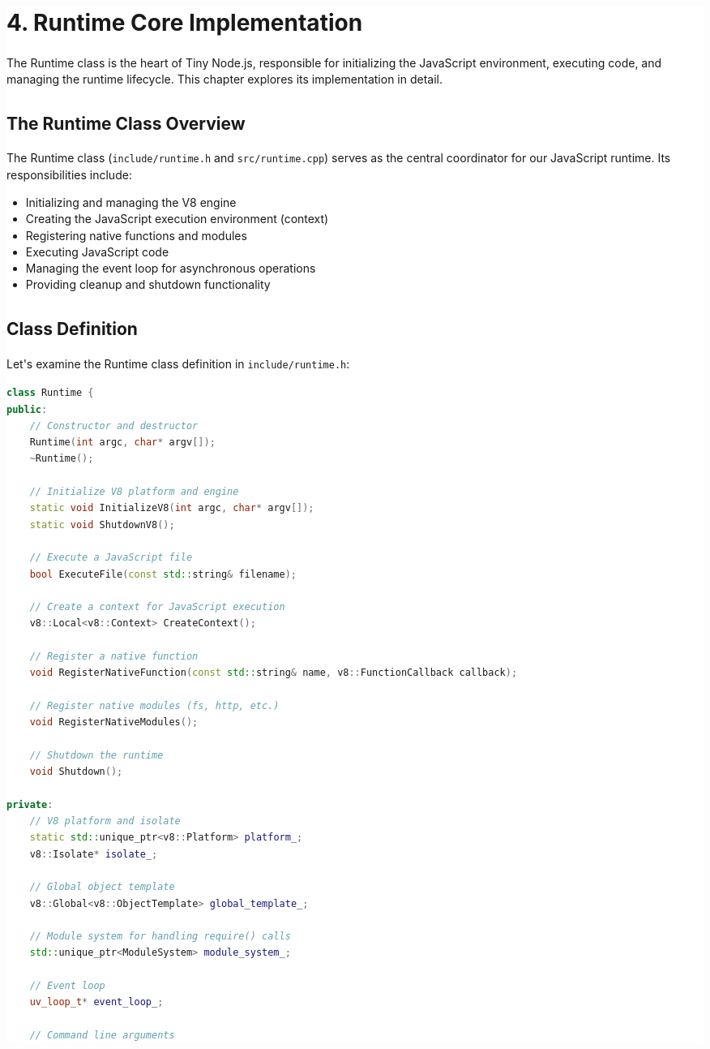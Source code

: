 # 4. Runtime Core Implementation

The Runtime class is the heart of Tiny Node.js, responsible for initializing the JavaScript environment, executing code, and managing the runtime lifecycle. This chapter explores its implementation in detail.

## The Runtime Class Overview

The Runtime class (`include/runtime.h` and `src/runtime.cpp`) serves as the central coordinator for our JavaScript runtime. Its responsibilities include:

- Initializing and managing the V8 engine
- Creating the JavaScript execution environment (context)
- Registering native functions and modules
- Executing JavaScript code
- Managing the event loop for asynchronous operations
- Providing cleanup and shutdown functionality

## Class Definition

Let's examine the Runtime class definition in `include/runtime.h`:

```cpp
class Runtime {
public:
    // Constructor and destructor
    Runtime(int argc, char* argv[]);
    ~Runtime();

    // Initialize V8 platform and engine
    static void InitializeV8(int argc, char* argv[]);
    static void ShutdownV8();

    // Execute a JavaScript file
    bool ExecuteFile(const std::string& filename);

    // Create a context for JavaScript execution
    v8::Local<v8::Context> CreateContext();

    // Register a native function
    void RegisterNativeFunction(const std::string& name, v8::FunctionCallback callback);

    // Register native modules (fs, http, etc.)
    void RegisterNativeModules();

    // Shutdown the runtime
    void Shutdown();

private:
    // V8 platform and isolate
    static std::unique_ptr<v8::Platform> platform_;
    v8::Isolate* isolate_;

    // Global object template
    v8::Global<v8::ObjectTemplate> global_template_;

    // Module system for handling require() calls
    std::unique_ptr<ModuleSystem> module_system_;

    // Event loop
    uv_loop_t* event_loop_;

    // Command line arguments
```
